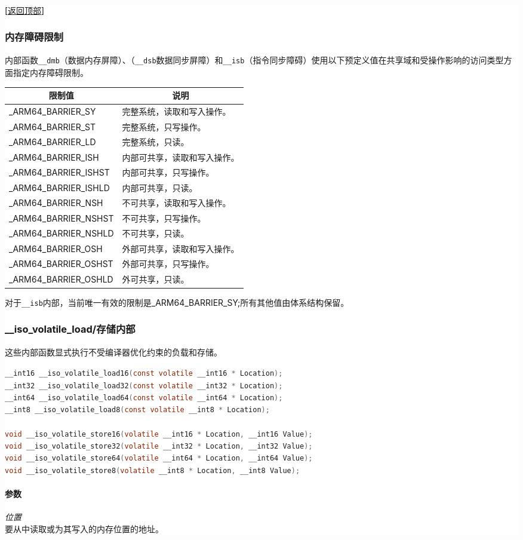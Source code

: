 [[返回顶部](#top)]

### <a name="memory-barrier-restrictions"></a><a name="BarrierRestrictions"></a>内存障碍限制

内部函数`__dmb`（数据内存屏障）、（`__dsb`数据同步屏障）和`__isb`（指令同步障碍）使用以下预定义值在共享域和受操作影响的访问类型方面指定内存障碍限制。

|限制值|说明|
|-----------------------|-----------------|
|_ARM64_BARRIER_SY|完整系统，读取和写入操作。|
|_ARM64_BARRIER_ST|完整系统，只写操作。|
|_ARM64_BARRIER_LD|完整系统，只读。|
|_ARM64_BARRIER_ISH|内部可共享，读取和写入操作。|
|_ARM64_BARRIER_ISHST|内部可共享，只写操作。|
|_ARM64_BARRIER_ISHLD|内部可共享，只读。|
|_ARM64_BARRIER_NSH|不可共享，读取和写入操作。|
|_ARM64_BARRIER_NSHST|不可共享，只写操作。|
|_ARM64_BARRIER_NSHLD|不可共享，只读。|
|_ARM64_BARRIER_OSH|外部可共享，读取和写入操作。|
|_ARM64_BARRIER_OSHST|外部可共享，只写操作。|
|_ARM64_BARRIER_OSHLD|外可共享，只读。|

对于`__isb`内部，当前唯一有效的限制是_ARM64_BARRIER_SY;所有其他值由体系结构保留。

### <a name="__iso_volatile_loadstore-intrinsics"></a><a name="IsoVolatileLoadStore"></a>__iso_volatile_load/存储内部

这些内部函数显式执行不受编译器优化约束的负载和存储。

```C
__int16 __iso_volatile_load16(const volatile __int16 * Location);
__int32 __iso_volatile_load32(const volatile __int32 * Location);
__int64 __iso_volatile_load64(const volatile __int64 * Location);
__int8 __iso_volatile_load8(const volatile __int8 * Location);

void __iso_volatile_store16(volatile __int16 * Location, __int16 Value);
void __iso_volatile_store32(volatile __int32 * Location, __int32 Value);
void __iso_volatile_store64(volatile __int64 * Location, __int64 Value);
void __iso_volatile_store8(volatile __int8 * Location, __int8 Value);
```

#### <a name="parameters"></a>参数

*位置*\
要从中读取或为其写入的内存位置的地址。

